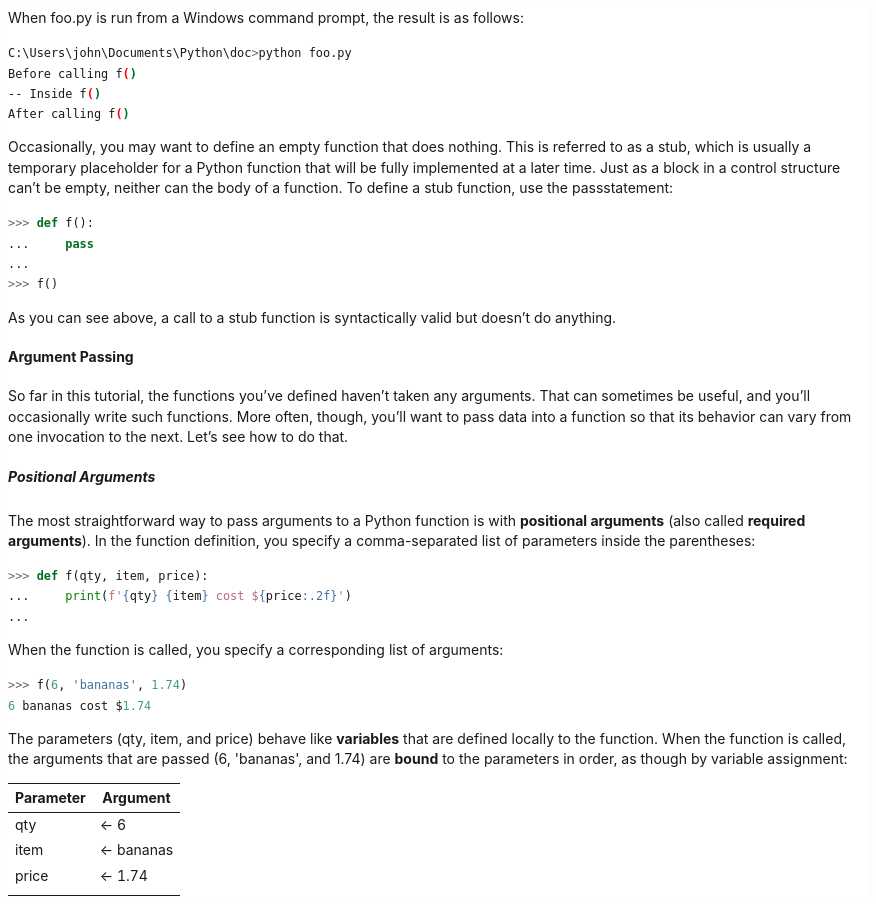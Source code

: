 When foo.py is run from a Windows command prompt, the result is as follows:

```sh
C:\Users\john\Documents\Python\doc>python foo.py
Before calling f()
-- Inside f()
After calling f()
```
Occasionally, you may want to define an empty function that does nothing. This is referred to as a stub, which is usually a temporary placeholder for a Python function that will be fully implemented at a later time. Just as a block in a control structure can’t be empty, neither can the body of a function. To define a stub function, use the passstatement:

```py
>>> def f():
...     pass
...
>>> f()
```

As you can see above, a call to a stub function is syntactically valid but doesn’t do anything.

#### Argument Passing
So far in this tutorial, the functions you’ve defined haven’t taken any arguments. That can sometimes be useful, and you’ll occasionally write such functions. More often, though, you’ll want to pass data into a function so that its behavior can vary from one invocation to the next. Let’s see how to do that.

##### Positional Arguments
The most straightforward way to pass arguments to a Python function is with **positional arguments** (also called **required arguments**). In the function definition, you specify a comma-separated list of parameters inside the parentheses:

```py
>>> def f(qty, item, price):
...     print(f'{qty} {item} cost ${price:.2f}')
...
```

When the function is called, you specify a corresponding list of arguments:

```py
>>> f(6, 'bananas', 1.74)
6 bananas cost $1.74
```

The parameters (qty, item, and price) behave like **variables** that are defined locally to the function. When the function is called, the arguments that are passed (6, 'bananas', and 1.74) are **bound** to the parameters in order, as though by variable assignment:

| Parameter		|           Argument |
|---------------|--------------------|
| qty	        |   ←	    6        |
| item	        |   ←	    bananas  |
| price	        |   ←	    1.74     |
|               |                    |
